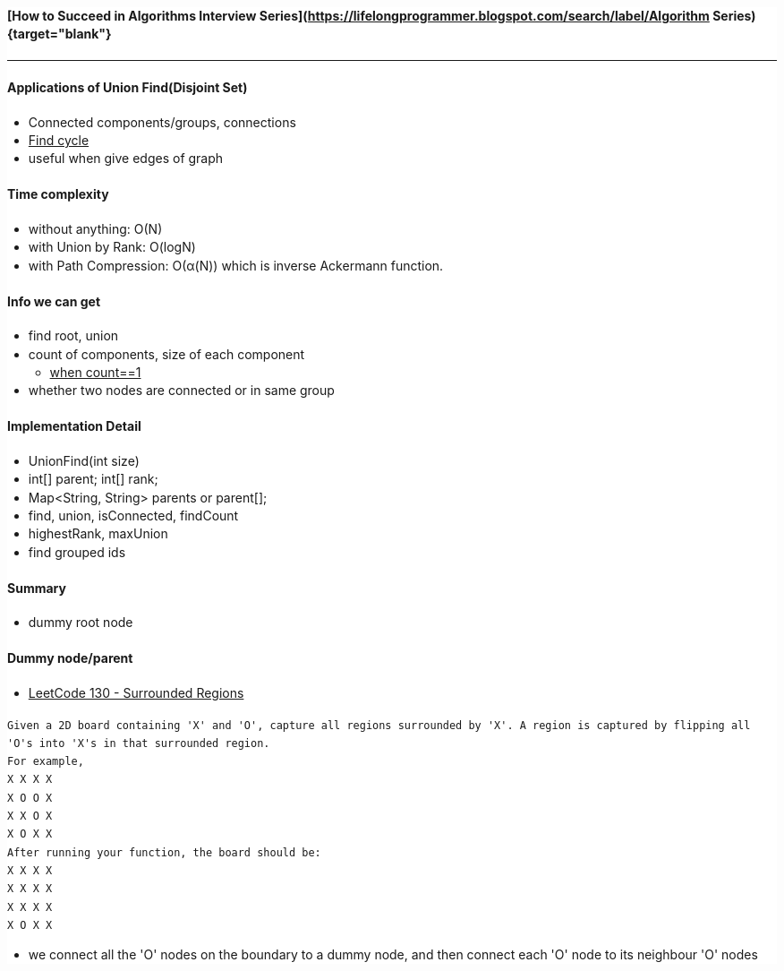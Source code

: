 #### [How to Succeed in Algorithms Interview Series](https://lifelongprogrammer.blogspot.com/search/label/Algorithm Series){target="blank"}
<script src="https://lifelongprogrammer.blogspot.com/feeds/posts/default/-/Algorithm Series?orderby=updated&amp;alt=json-in-script&amp;callback=series&amp;max-results=20"></script>

---

#### Applications of Union Find(Disjoint Set)
- Connected components/groups, connections
- [Find cycle](https://algorithms.tutorialhorizon.com/graph-find-cycle-in-undirected-graph-using-disjoint-set-union-find/)
- useful when give edges of graph

#### Time complexity
- without anything: O(N)
- with Union by Rank: O(logN)
- with Path Compression: O(α(N)) which is inverse Ackermann function.

#### Info we can get
- find root, union
- count of components, size of each component
  - [when count==1](https://www.cnblogs.com/evasean/p/7204525.html)
- whether two nodes are connected or in same group

#### Implementation Detail
- UnionFind(int size)
- int[] parent; int[] rank;
- Map<String, String> parents or parent[];
- find, union, isConnected, findCount
- highestRank, maxUnion
- find grouped ids

#### Summary
- dummy root node

#### Dummy node/parent
- [LeetCode 130 - Surrounded Regions](https://segmentfault.com/a/1190000007010346)
```text
Given a 2D board containing 'X' and 'O', capture all regions surrounded by 'X'. A region is captured by flipping all 'O's into 'X's in that surrounded region.
For example,
X X X X  
X O O X  
X X O X  
X O X X  
After running your function, the board should be:
X X X X  
X X X X  
X X X X  
X O X X
```
  - we connect all the 'O' nodes on the boundary to a dummy node, and then connect each 'O' node to its neighbour 'O' nodes
